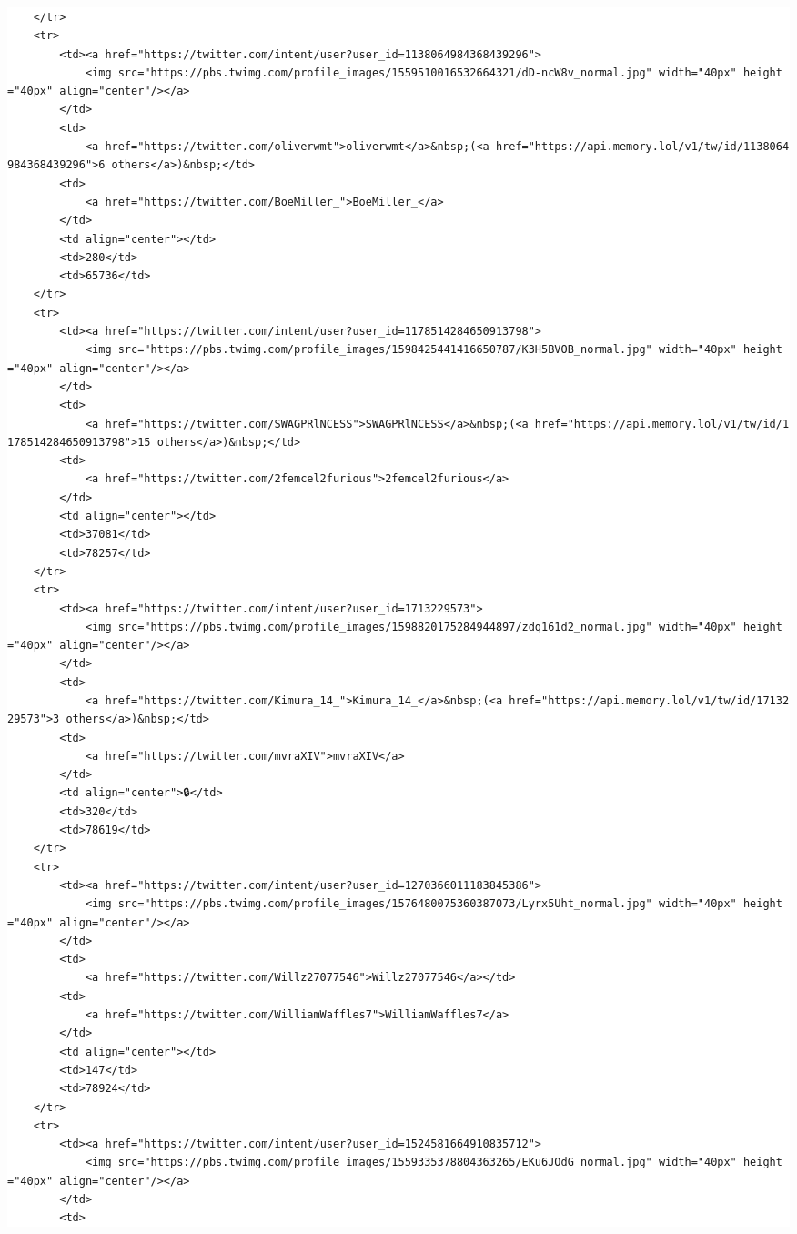         </tr>
        <tr>
            <td><a href="https://twitter.com/intent/user?user_id=1138064984368439296">
                <img src="https://pbs.twimg.com/profile_images/1559510016532664321/dD-ncW8v_normal.jpg" width="40px" height="40px" align="center"/></a>
            </td>
            <td>
                <a href="https://twitter.com/oliverwmt">oliverwmt</a>&nbsp;(<a href="https://api.memory.lol/v1/tw/id/1138064984368439296">6 others</a>)&nbsp;</td>
            <td>
                <a href="https://twitter.com/BoeMiller_">BoeMiller_</a>
            </td>
            <td align="center"></td>
            <td>280</td>
            <td>65736</td>
        </tr>
        <tr>
            <td><a href="https://twitter.com/intent/user?user_id=1178514284650913798">
                <img src="https://pbs.twimg.com/profile_images/1598425441416650787/K3H5BVOB_normal.jpg" width="40px" height="40px" align="center"/></a>
            </td>
            <td>
                <a href="https://twitter.com/SWAGPRlNCESS">SWAGPRlNCESS</a>&nbsp;(<a href="https://api.memory.lol/v1/tw/id/1178514284650913798">15 others</a>)&nbsp;</td>
            <td>
                <a href="https://twitter.com/2femcel2furious">2femcel2furious</a>
            </td>
            <td align="center"></td>
            <td>37081</td>
            <td>78257</td>
        </tr>
        <tr>
            <td><a href="https://twitter.com/intent/user?user_id=1713229573">
                <img src="https://pbs.twimg.com/profile_images/1598820175284944897/zdq161d2_normal.jpg" width="40px" height="40px" align="center"/></a>
            </td>
            <td>
                <a href="https://twitter.com/Kimura_14_">Kimura_14_</a>&nbsp;(<a href="https://api.memory.lol/v1/tw/id/1713229573">3 others</a>)&nbsp;</td>
            <td>
                <a href="https://twitter.com/mvraXIV">mvraXIV</a>
            </td>
            <td align="center">🔒</td>
            <td>320</td>
            <td>78619</td>
        </tr>
        <tr>
            <td><a href="https://twitter.com/intent/user?user_id=1270366011183845386">
                <img src="https://pbs.twimg.com/profile_images/1576480075360387073/Lyrx5Uht_normal.jpg" width="40px" height="40px" align="center"/></a>
            </td>
            <td>
                <a href="https://twitter.com/Willz27077546">Willz27077546</a></td>
            <td>
                <a href="https://twitter.com/WilliamWaffles7">WilliamWaffles7</a>
            </td>
            <td align="center"></td>
            <td>147</td>
            <td>78924</td>
        </tr>
        <tr>
            <td><a href="https://twitter.com/intent/user?user_id=1524581664910835712">
                <img src="https://pbs.twimg.com/profile_images/1559335378804363265/EKu6JOdG_normal.jpg" width="40px" height="40px" align="center"/></a>
            </td>
            <td>
